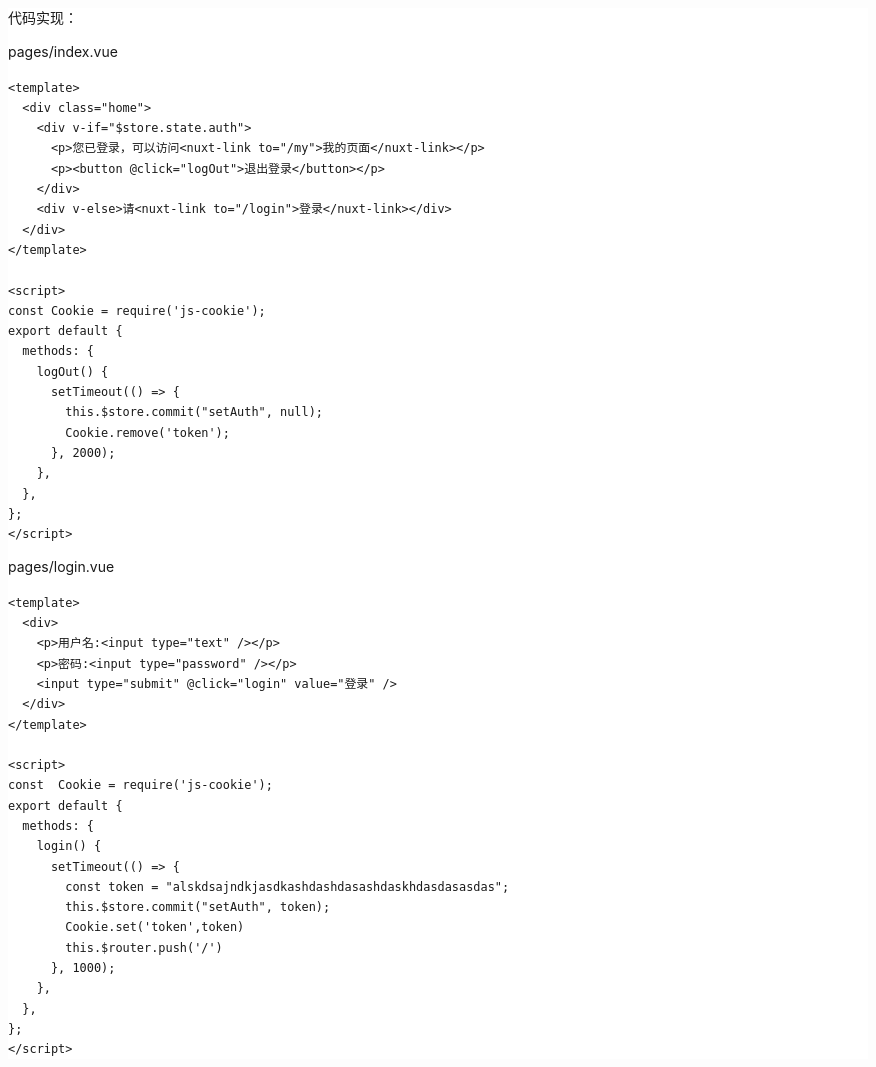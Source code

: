 

代码实现：

pages/index.vue

```vue
<template>
  <div class="home">
    <div v-if="$store.state.auth">
      <p>您已登录，可以访问<nuxt-link to="/my">我的页面</nuxt-link></p>
      <p><button @click="logOut">退出登录</button></p>
    </div>
    <div v-else>请<nuxt-link to="/login">登录</nuxt-link></div>
  </div>
</template>

<script>
const Cookie = require('js-cookie');
export default {
  methods: {
    logOut() {
      setTimeout(() => {
        this.$store.commit("setAuth", null);
        Cookie.remove('token');
      }, 2000);
    },
  },
};
</script>

```



pages/login.vue

```vue
<template>
  <div>
    <p>用户名:<input type="text" /></p>
    <p>密码:<input type="password" /></p>
    <input type="submit" @click="login" value="登录" />
  </div>
</template>

<script>
const  Cookie = require('js-cookie');
export default {
  methods: {
    login() {
      setTimeout(() => {
        const token = "alskdsajndkjasdkashdashdasashdaskhdasdasasdas";
        this.$store.commit("setAuth", token);
        Cookie.set('token',token)
        this.$router.push('/')
      }, 1000);
    },
  },
};
</script>

```
